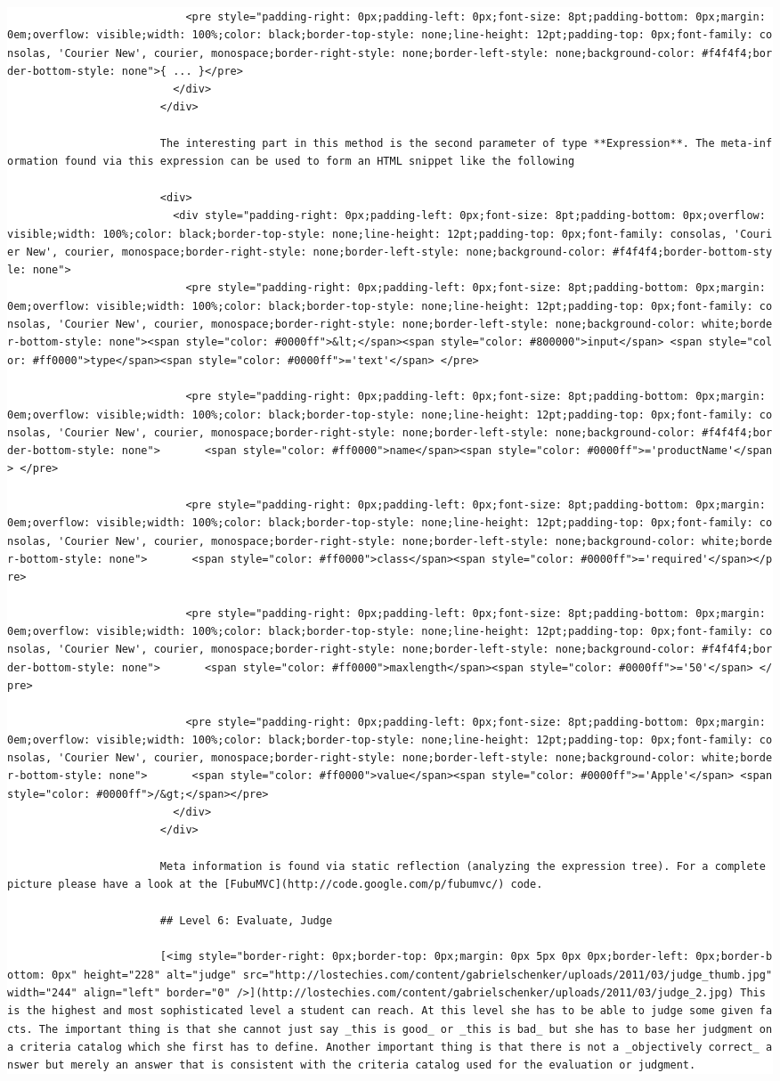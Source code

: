                                 <pre style="padding-right: 0px;padding-left: 0px;font-size: 8pt;padding-bottom: 0px;margin: 0em;overflow: visible;width: 100%;color: black;border-top-style: none;line-height: 12pt;padding-top: 0px;font-family: consolas, 'Courier New', courier, monospace;border-right-style: none;border-left-style: none;background-color: #f4f4f4;border-bottom-style: none">{ ... }</pre>
                              </div>
                            </div>
                            
                            The interesting part in this method is the second parameter of type **Expression**. The meta-information found via this expression can be used to form an HTML snippet like the following
                            
                            <div>
                              <div style="padding-right: 0px;padding-left: 0px;font-size: 8pt;padding-bottom: 0px;overflow: visible;width: 100%;color: black;border-top-style: none;line-height: 12pt;padding-top: 0px;font-family: consolas, 'Courier New', courier, monospace;border-right-style: none;border-left-style: none;background-color: #f4f4f4;border-bottom-style: none">
                                <pre style="padding-right: 0px;padding-left: 0px;font-size: 8pt;padding-bottom: 0px;margin: 0em;overflow: visible;width: 100%;color: black;border-top-style: none;line-height: 12pt;padding-top: 0px;font-family: consolas, 'Courier New', courier, monospace;border-right-style: none;border-left-style: none;background-color: white;border-bottom-style: none"><span style="color: #0000ff">&lt;</span><span style="color: #800000">input</span> <span style="color: #ff0000">type</span><span style="color: #0000ff">='text'</span> </pre>
                                
                                <pre style="padding-right: 0px;padding-left: 0px;font-size: 8pt;padding-bottom: 0px;margin: 0em;overflow: visible;width: 100%;color: black;border-top-style: none;line-height: 12pt;padding-top: 0px;font-family: consolas, 'Courier New', courier, monospace;border-right-style: none;border-left-style: none;background-color: #f4f4f4;border-bottom-style: none">       <span style="color: #ff0000">name</span><span style="color: #0000ff">='productName'</span> </pre>
                                
                                <pre style="padding-right: 0px;padding-left: 0px;font-size: 8pt;padding-bottom: 0px;margin: 0em;overflow: visible;width: 100%;color: black;border-top-style: none;line-height: 12pt;padding-top: 0px;font-family: consolas, 'Courier New', courier, monospace;border-right-style: none;border-left-style: none;background-color: white;border-bottom-style: none">       <span style="color: #ff0000">class</span><span style="color: #0000ff">='required'</span></pre>
                                
                                <pre style="padding-right: 0px;padding-left: 0px;font-size: 8pt;padding-bottom: 0px;margin: 0em;overflow: visible;width: 100%;color: black;border-top-style: none;line-height: 12pt;padding-top: 0px;font-family: consolas, 'Courier New', courier, monospace;border-right-style: none;border-left-style: none;background-color: #f4f4f4;border-bottom-style: none">       <span style="color: #ff0000">maxlength</span><span style="color: #0000ff">='50'</span> </pre>
                                
                                <pre style="padding-right: 0px;padding-left: 0px;font-size: 8pt;padding-bottom: 0px;margin: 0em;overflow: visible;width: 100%;color: black;border-top-style: none;line-height: 12pt;padding-top: 0px;font-family: consolas, 'Courier New', courier, monospace;border-right-style: none;border-left-style: none;background-color: white;border-bottom-style: none">       <span style="color: #ff0000">value</span><span style="color: #0000ff">='Apple'</span> <span style="color: #0000ff">/&gt;</span></pre>
                              </div>
                            </div>
                            
                            Meta information is found via static reflection (analyzing the expression tree). For a complete picture please have a look at the [FubuMVC](http://code.google.com/p/fubumvc/) code.
                            
                            ## Level 6: Evaluate, Judge
                            
                            [<img style="border-right: 0px;border-top: 0px;margin: 0px 5px 0px 0px;border-left: 0px;border-bottom: 0px" height="228" alt="judge" src="http://lostechies.com/content/gabrielschenker/uploads/2011/03/judge_thumb.jpg" width="244" align="left" border="0" />](http://lostechies.com/content/gabrielschenker/uploads/2011/03/judge_2.jpg) This is the highest and most sophisticated level a student can reach. At this level she has to be able to judge some given facts. The important thing is that she cannot just say _this is good_ or _this is bad_ but she has to base her judgment on a criteria catalog which she first has to define. Another important thing is that there is not a _objectively correct_ answer but merely an answer that is consistent with the criteria catalog used for the evaluation or judgment.
                            
